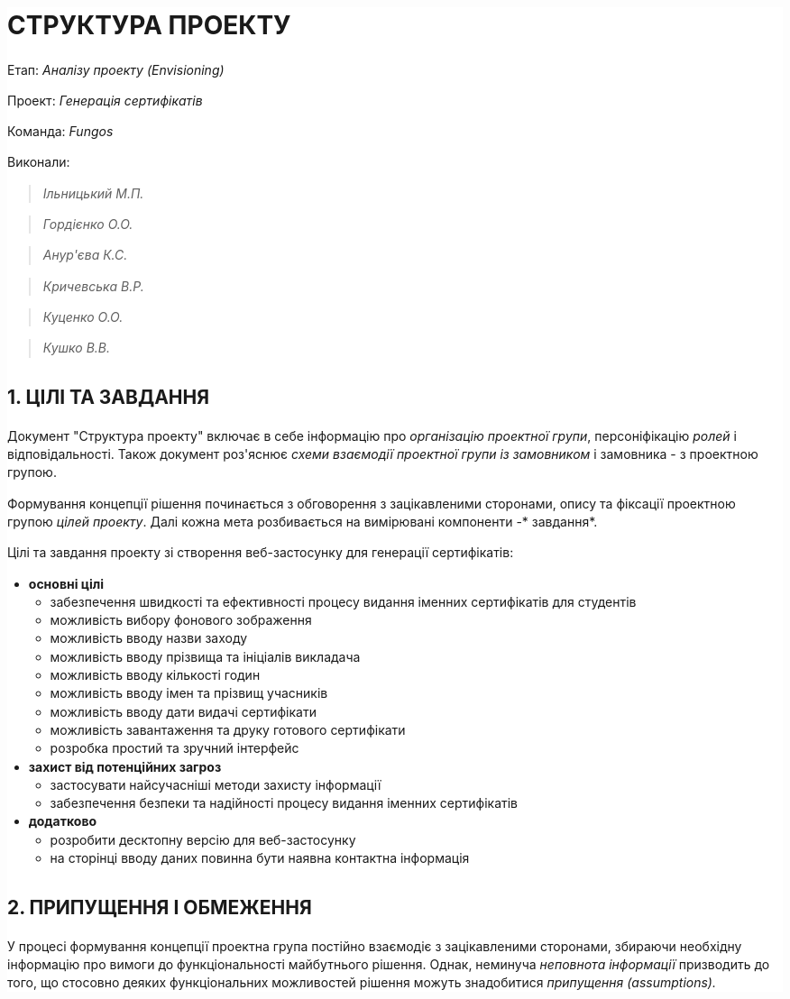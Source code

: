 # СТРУКТУРА ПРОЕКТУ

Етап: *Аналізу проекту (Envisioning)*

Проект: *Генерація сертифікатів*

Команда: *Fungos*

Виконали:
>*Ільницький М.П.*

>*Гордієнко О.О.*

>*Анур'єва К.С.*

>*Кричевська В.Р.*

>*Куценко О.О.*

>*Кушко В.В.*


## **1. ЦІЛІ ТА ЗАВДАННЯ**

Документ "Структура проекту" включає в себе інформацію про *організацію проектної групи*, персоніфікацію *ролей* і відповідальності. Також документ роз'яснює *схеми взаємодії проектної групи із замовником* і замовника - з проектною групою.

Формування концепції рішення починається з обговорення з зацікавленими сторонами, опису та фіксації проектною групою *цілей проекту*. Далі кожна мета розбивається на вимірювані компоненти -* завдання*.


Цілі та завдання проекту зі створення веб-застосунку для генерації сертифікатів: 
- **основні цілі**
   - забезпечення швидкості та ефективності процесу видання іменних сертифікатів для студентів
   - можливість вибору фонового зображення
   - можливість вводу назви заходу
   - можливість вводу прізвища та ініціалів викладача
   - можливість вводу кількості годин
   - можливість вводу імен та прізвищ учасників
   - можливість вводу дати видачі сертифікати
   - можливість завантаження та друку готового сертифікати
   - розробка простий та зручний інтерфейс
- **захист від потенційних загроз**
   - застосувати найсучасніші методи захисту інформації 
   - забезпечення безпеки та надійності процесу видання іменних сертифікатів
- **додатково**
   - розробити десктопну версію для веб-застосунку
   - на сторінці вводу даних повинна бути наявна контактна інформація

## **2. ПРИПУЩЕННЯ І ОБМЕЖЕННЯ**
У процесі формування концепції проектна група постійно взаємодіє з зацікавленими сторонами, збираючи необхідну інформацію про вимоги до функціональності майбутнього рішення. Однак, неминуча *неповнота інформації* призводить до того, що стосовно деяких функціональних можливостей рішення можуть знадобитися *припущення (assumptions).* 
